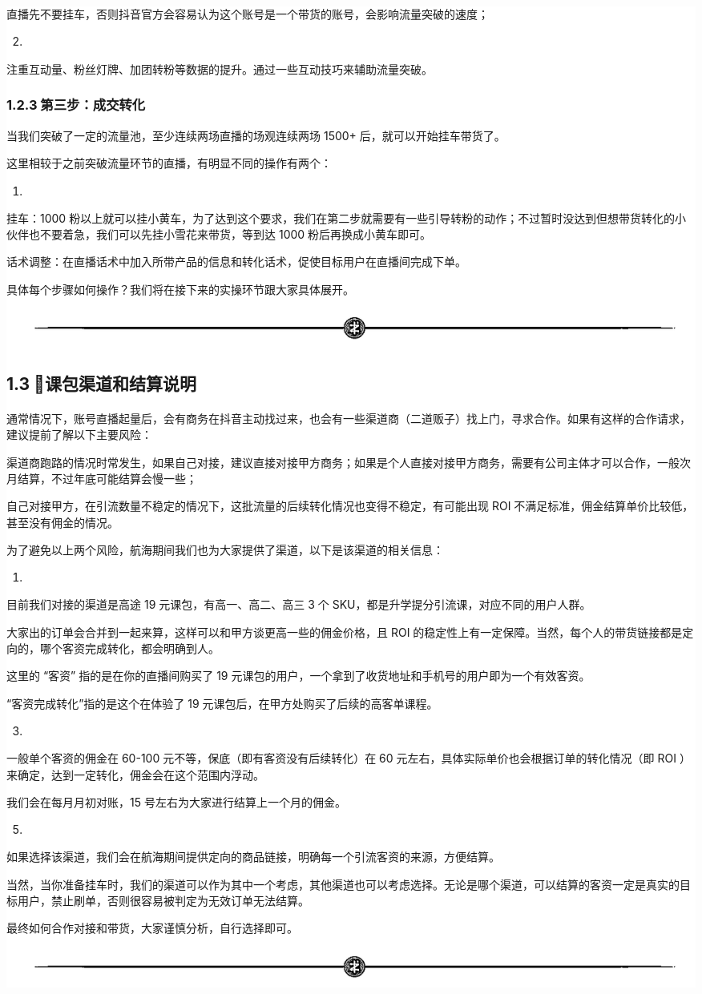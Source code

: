 直播先不要挂车，否则抖音官方会容易认为这个账号是一个带货的账号，会影响流量突破的速度；

2.

注重互动量、粉丝灯牌、加团转粉等数据的提升。通过一些互动技巧来辅助流量突破。

### 1.2.3 第三步：成交转化

当我们突破了一定的流量池，至少连续两场直播的场观连续两场 1500+ 后，就可以开始挂车带货了。

这里相较于之前突破流量环节的直播，有明显不同的操作有两个：

1.

挂车：1000 粉以上就可以挂小黄车，为了达到这个要求，我们在第二步就需要有一些引导转粉的动作；不过暂时没达到但想带货转化的小伙伴也不要着急，我们可以先挂小雪花来带货，等到达 1000 粉后再换成小黄车即可。

话术调整：在直播话术中加入所带产品的信息和转化话术，促使目标用户在直播间完成下单。

具体每个步骤如何操作？我们将在接下来的实操环节跟大家具体展开。

![](img/e7a47c27d1999f5230274f6ab8985257.png)

## 1.3 🎯课包渠道和结算说明

通常情况下，账号直播起量后，会有商务在抖音主动找过来，也会有一些渠道商（二道贩子）找上门，寻求合作。如果有这样的合作请求，建议提前了解以下主要风险：

渠道商跑路的情况时常发生，如果自己对接，建议直接对接甲方商务；如果是个人直接对接甲方商务，需要有公司主体才可以合作，一般次月结算，不过年底可能结算会慢一些；

自己对接甲方，在引流数量不稳定的情况下，这批流量的后续转化情况也变得不稳定，有可能出现 ROI 不满足标准，佣金结算单价比较低，甚至没有佣金的情况。

为了避免以上两个风险，航海期间我们也为大家提供了渠道，以下是该渠道的相关信息：

1.

目前我们对接的渠道是高途 19 元课包，有高一、高二、高三 3 个 SKU，都是升学提分引流课，对应不同的用户人群。

大家出的订单会合并到一起来算，这样可以和甲方谈更高一些的佣金价格，且 ROI 的稳定性上有一定保障。当然，每个人的带货链接都是定向的，哪个客资完成转化，都会明确到人。

这里的 “客资” 指的是在你的直播间购买了 19 元课包的用户，一个拿到了收货地址和手机号的用户即为一个有效客资。

“客资完成转化”指的是这个在体验了 19 元课包后，在甲方处购买了后续的高客单课程。

3.

一般单个客资的佣金在 60-100 元不等，保底（即有客资没有后续转化）在 60 元左右，具体实际单价也会根据订单的转化情况（即 ROI ）来确定，达到一定转化，佣金会在这个范围内浮动。

我们会在每月月初对账，15 号左右为大家进行结算上一个月的佣金。

5.

如果选择该渠道，我们会在航海期间提供定向的商品链接，明确每一个引流客资的来源，方便结算。

当然，当你准备挂车时，我们的渠道可以作为其中一个考虑，其他渠道也可以考虑选择。无论是哪个渠道，可以结算的客资一定是真实的目标用户，禁止刷单，否则很容易被判定为无效订单无法结算。

最终如何合作对接和带货，大家谨慎分析，自行选择即可。

![](img/3ef130fefc602ddd6a9fd18e3e59740f.png)

